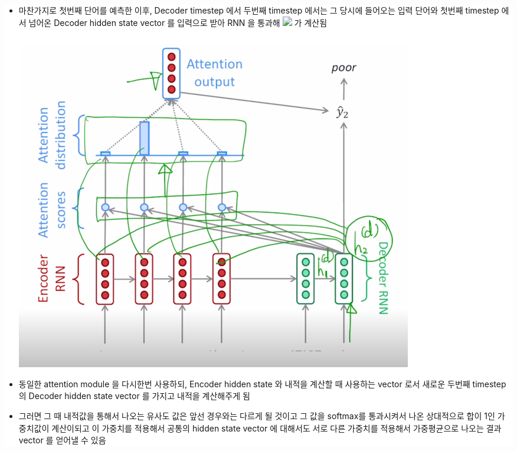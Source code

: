 - 마찬가지로 첫번째 단어를 예측한 이후, Decoder timestep 에서 두번째 timestep 에서는 그 당시에 들어오는 입력 단어와 첫번째 timestep 에서 
넘어온 Decoder hidden state vector 를 입력으로 받아 RNN 을 통과해 <img src="https://render.githubusercontent.com/render/math?math=h^{(d)}_2"> 가 계산됨

  ![](./img/1631066398840.png)

- 동일한 attention module 을 다시한번 사용하되, Encoder hidden state 와 내적을 계산할 때 사용하는 vector 로서 새로운 두번째 timestep 의 Decoder hidden state vector
를 가지고 내적을 계산해주게 됨 
- 그러면 그 때 내적값을 통해서 나오는 유사도 값은 앞선 경우와는 다르게 될 것이고 그 값을 softmax를 통과시켜서 나온 상대적으로 합이 1인 가중치값이 계산이되고 
이 가중치를 적용해서 공통의 hidden state vector 에 대해서도 서로 다른 가중치를 적용해서 가중평균으로 나오는 결과 vector 를 얻어낼 수 있음
